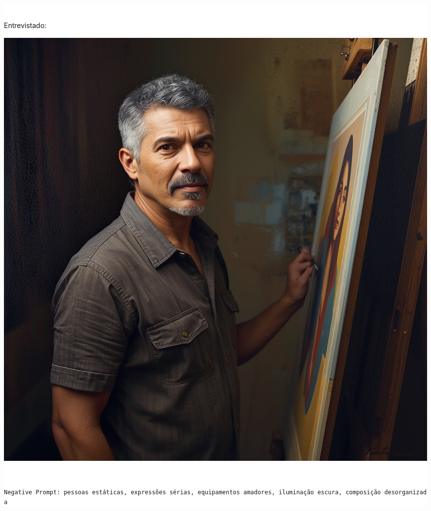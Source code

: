 </br>

Entrevistado:
<p align="center"><img src="../../assets/img/interviewedPodcast.jpg" alt="Identidade visual do Entrevistado" width="100%"></p>

</br>



    Negative Prompt: pessoas estáticas, expressões sérias, equipamentos amadores, iluminação escura, composição desorganizada
